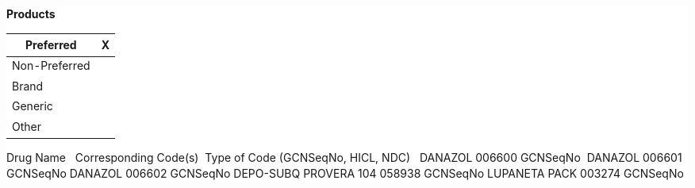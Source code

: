 <td></td>
</tr>
<tr class="odd">
<td><p><strong>Products </strong> </p>
<table>
<thead>
<tr class="header">
<th>Preferred</th>
<th>X</th>
</tr>
</thead>
<tbody>
<tr class="odd">
<td>Non-Preferred</td>
<td></td>
</tr>
<tr class="even">
<td>Brand</td>
<td></td>
</tr>
<tr class="odd">
<td>Generic</td>
<td></td>
</tr>
<tr class="even">
<td>Other</td>
<td></td>
</tr>
</tbody>
</table></td>
<td>Drug Name  </td>
<td>Corresponding Code(s) </td>
<td>Type of Code (GCNSeqNo, HICL, NDC) </td>
</tr>
<tr class="even">
<td></td>
<td> DANAZOL</td>
<td>006600</td>
<td>GCNSeqNo </td>
</tr>
<tr class="odd">
<td></td>
<td>DANAZOL</td>
<td>006601</td>
<td>GCNSeqNo</td>
</tr>
<tr class="even">
<td></td>
<td>DANAZOL</td>
<td>006602</td>
<td>GCNSeqNo</td>
</tr>
<tr class="odd">
<td></td>
<td>DEPO-SUBQ PROVERA 104</td>
<td>058938</td>
<td>GCNSeqNo</td>
</tr>
<tr class="even">
<td></td>
<td>LUPANETA PACK</td>
<td>003274</td>
<td>GCNSeqNo</td>
</tr>